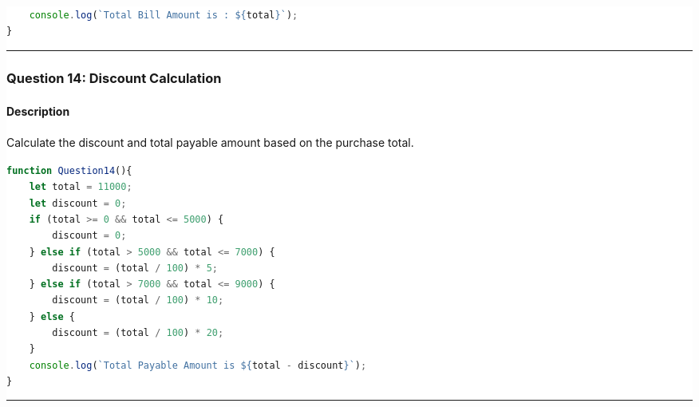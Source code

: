 ```javascript
    console.log(`Total Bill Amount is : ${total}`);
}
```

---

### Question 14: Discount Calculation
#### Description
Calculate the discount and total payable amount based on the purchase total.

```javascript
function Question14(){
    let total = 11000;
    let discount = 0;
    if (total >= 0 && total <= 5000) {
        discount = 0;
    } else if (total > 5000 && total <= 7000) {
        discount = (total / 100) * 5;
    } else if (total > 7000 && total <= 9000) {
        discount = (total / 100) * 10;
    } else {
        discount = (total / 100) * 20;
    }
    console.log(`Total Payable Amount is ${total - discount}`);
}
```

---
